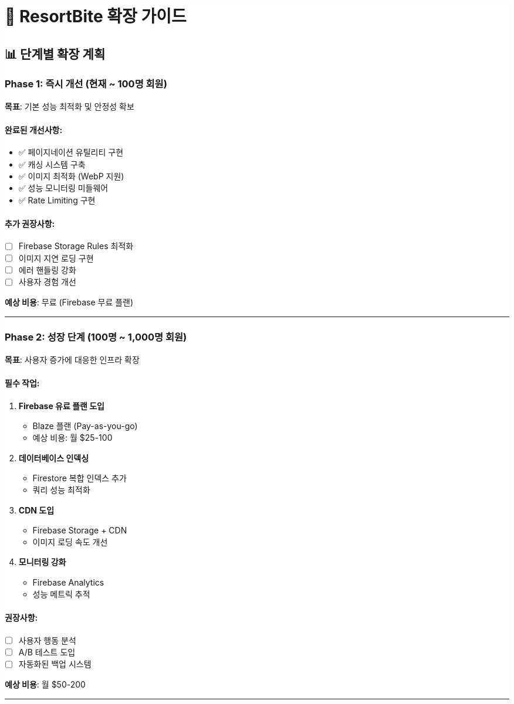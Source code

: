 # 🚀 ResortBite 확장 가이드

## 📊 단계별 확장 계획

### Phase 1: 즉시 개선 (현재 ~ 100명 회원)
**목표**: 기본 성능 최적화 및 안정성 확보

#### 완료된 개선사항:
- ✅ 페이지네이션 유틸리티 구현
- ✅ 캐싱 시스템 구축
- ✅ 이미지 최적화 (WebP 지원)
- ✅ 성능 모니터링 미들웨어
- ✅ Rate Limiting 구현

#### 추가 권장사항:
- [ ] Firebase Storage Rules 최적화
- [ ] 이미지 지연 로딩 구현
- [ ] 에러 핸들링 강화
- [ ] 사용자 경험 개선

**예상 비용**: 무료 (Firebase 무료 플랜)

---

### Phase 2: 성장 단계 (100명 ~ 1,000명 회원)
**목표**: 사용자 증가에 대응한 인프라 확장

#### 필수 작업:
1. **Firebase 유료 플랜 도입**
   - Blaze 플랜 (Pay-as-you-go)
   - 예상 비용: 월 $25-100

2. **데이터베이스 인덱싱**
   - Firestore 복합 인덱스 추가
   - 쿼리 성능 최적화

3. **CDN 도입**
   - Firebase Storage + CDN
   - 이미지 로딩 속도 개선

4. **모니터링 강화**
   - Firebase Analytics
   - 성능 메트릭 추적

#### 권장사항:
- [ ] 사용자 행동 분석
- [ ] A/B 테스트 도입
- [ ] 자동화된 백업 시스템

**예상 비용**: 월 $50-200

---